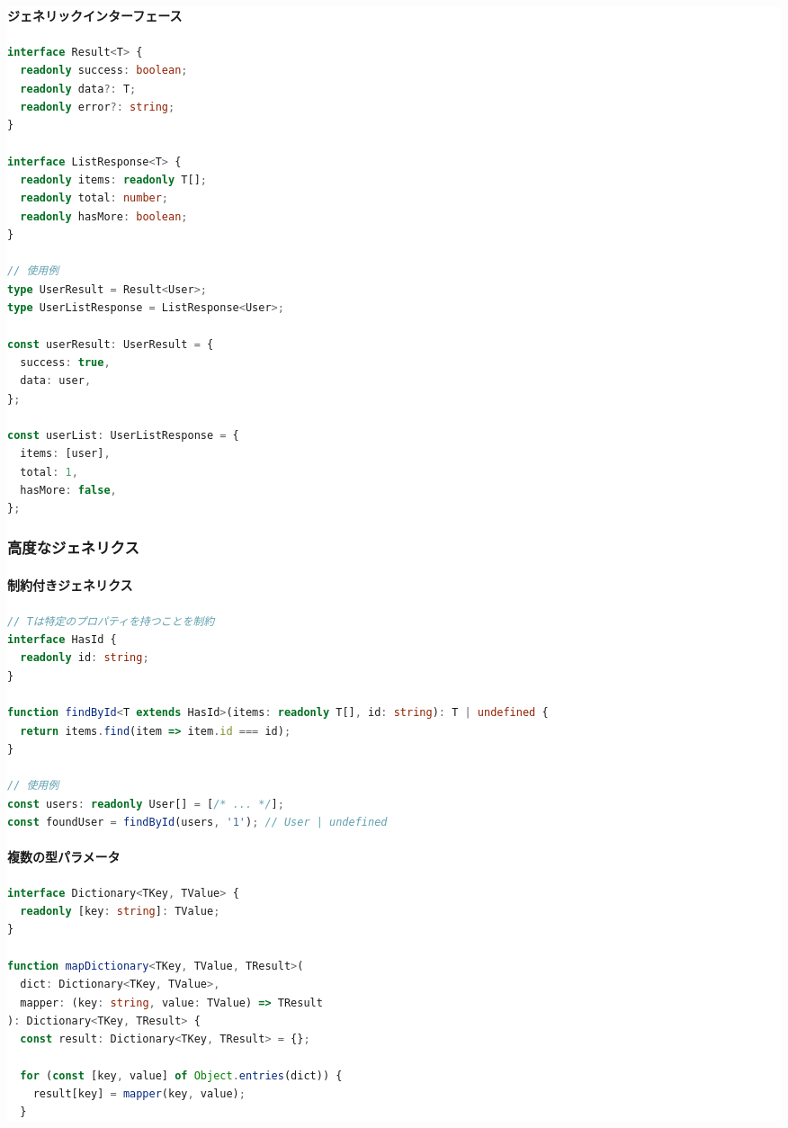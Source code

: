 #### ジェネリックインターフェース
```typescript
interface Result<T> {
  readonly success: boolean;
  readonly data?: T;
  readonly error?: string;
}

interface ListResponse<T> {
  readonly items: readonly T[];
  readonly total: number;
  readonly hasMore: boolean;
}

// 使用例
type UserResult = Result<User>;
type UserListResponse = ListResponse<User>;

const userResult: UserResult = {
  success: true,
  data: user,
};

const userList: UserListResponse = {
  items: [user],
  total: 1,
  hasMore: false,
};
```

### 高度なジェネリクス

#### 制約付きジェネリクス
```typescript
// Tは特定のプロパティを持つことを制約
interface HasId {
  readonly id: string;
}

function findById<T extends HasId>(items: readonly T[], id: string): T | undefined {
  return items.find(item => item.id === id);
}

// 使用例
const users: readonly User[] = [/* ... */];
const foundUser = findById(users, '1'); // User | undefined
```

#### 複数の型パラメータ
```typescript
interface Dictionary<TKey, TValue> {
  readonly [key: string]: TValue;
}

function mapDictionary<TKey, TValue, TResult>(
  dict: Dictionary<TKey, TValue>,
  mapper: (key: string, value: TValue) => TResult
): Dictionary<TKey, TResult> {
  const result: Dictionary<TKey, TResult> = {};

  for (const [key, value] of Object.entries(dict)) {
    result[key] = mapper(key, value);
  }

```